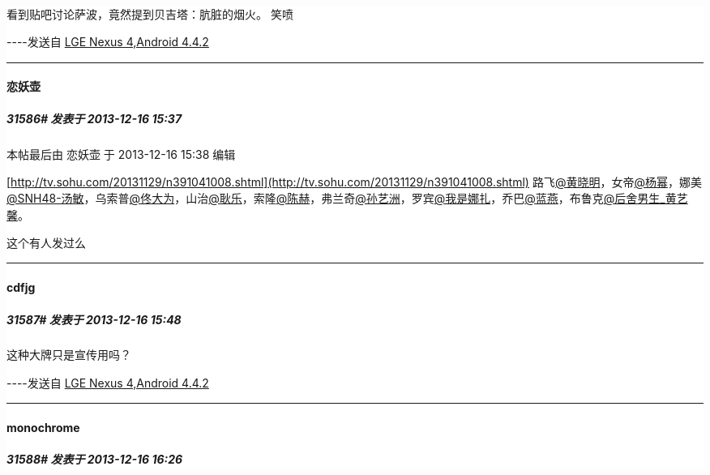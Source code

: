 


看到贴吧讨论萨波，竟然提到贝吉塔：肮脏的烟火。
笑喷


----发送自 [LGE Nexus 4,Android 4.4.2](http://stage1.5j4m.com)







-----

####  恋妖壶  
##### 31586#       发表于 2013-12-16 15:37



 本帖最后由 恋妖壶 于 2013-12-16 15:38 编辑 

[http://tv.sohu.com/20131129/n391041008.shtml](http://tv.sohu.com/20131129/n391041008.shtml) 
路飞[@黄晓明](http://weibo.com/n/%E9%BB%84%E6%99%93%E6%98%8E)，女帝[@杨幂](http://weibo.com/n/%E6%9D%A8%E5%B9%82)，娜美[@SNH48-汤敏](http://weibo.com/n/SNH48-%E6%B1%A4%E6%95%8F)，乌索普[@佟大为](http://weibo.com/n/%E4%BD%9F%E5%A4%A7%E4%B8%BA)，山治[@耿乐](http://weibo.com/n/%E8%80%BF%E4%B9%90)，索隆[@陈赫](http://weibo.com/n/%E9%99%88%E8%B5%AB)，弗兰奇[@孙艺洲](http://weibo.com/n/%E5%AD%99%E8%89%BA%E6%B4%B2)，罗宾[@我是娜扎](http://weibo.com/n/%E6%88%91%E6%98%AF%E5%A8%9C%E6%89%8E)，乔巴[@蓝燕](http://weibo.com/n/%E8%93%9D%E7%87%95)，布鲁克[@后舍男生_黄艺馨](http://weibo.com/n/%E5%90%8E%E8%88%8D%E7%94%B7%E7%94%9F_%E9%BB%84%E8%89%BA%E9%A6%A8)。 


这个有人发过么








-----

####  cdfjg  
##### 31587#       发表于 2013-12-16 15:48




这种大牌只是宣传用吗？


----发送自 [LGE Nexus 4,Android 4.4.2](http://stage1.5j4m.com)







-----

####  monochrome  
##### 31588#       发表于 2013-12-16 16:26



